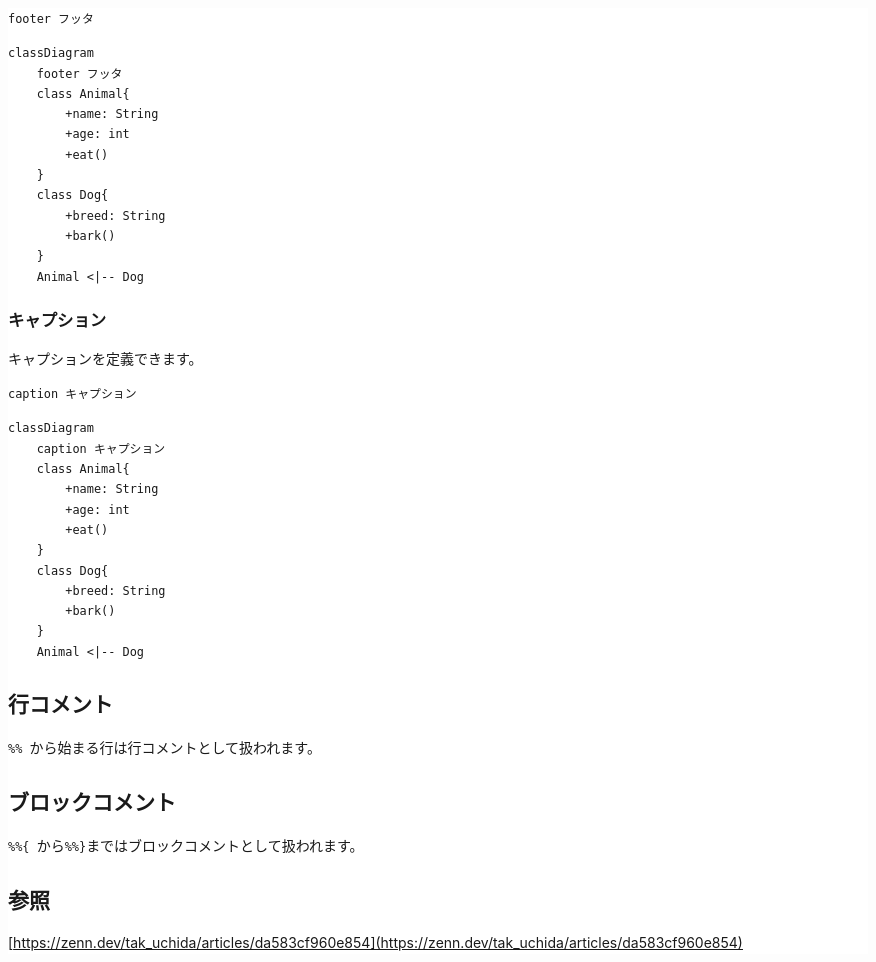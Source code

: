 ```
footer フッタ
```

```mermaid
classDiagram
    footer フッタ
    class Animal{
        +name: String
        +age: int
        +eat()
    }
    class Dog{
        +breed: String
        +bark()
    }
    Animal <|-- Dog
```

### キャプション

キャプションを定義できます。

```
caption キャプション
```

```mermaid
classDiagram
    caption キャプション
    class Animal{
        +name: String
        +age: int
        +eat()
    }
    class Dog{
        +breed: String
        +bark()
    }
    Animal <|-- Dog
```

## 行コメント

`%% `から始まる行は行コメントとして扱われます。


## ブロックコメント

`%%{ `から`%%}`まではブロックコメントとして扱われます。

## 参照

[https://zenn.dev/tak_uchida/articles/da583cf960e854](https://zenn.dev/tak_uchida/articles/da583cf960e854)

